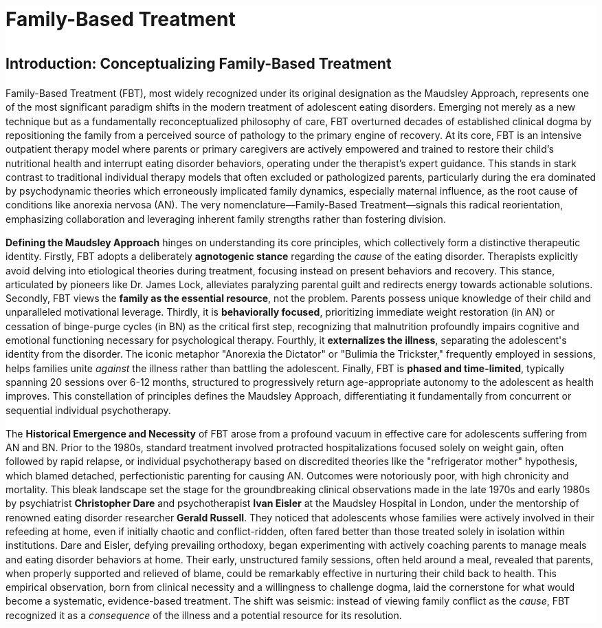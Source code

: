 
# Family-Based Treatment

## Introduction: Conceptualizing Family-Based Treatment

Family-Based Treatment (FBT), most widely recognized under its original designation as the Maudsley Approach, represents one of the most significant paradigm shifts in the modern treatment of adolescent eating disorders. Emerging not merely as a new technique but as a fundamentally reconceptualized philosophy of care, FBT overturned decades of established clinical dogma by repositioning the family from a perceived source of pathology to the primary engine of recovery. At its core, FBT is an intensive outpatient therapy model where parents or primary caregivers are actively empowered and trained to restore their child’s nutritional health and interrupt eating disorder behaviors, operating under the therapist’s expert guidance. This stands in stark contrast to traditional individual therapy models that often excluded or pathologized parents, particularly during the era dominated by psychodynamic theories which erroneously implicated family dynamics, especially maternal influence, as the root cause of conditions like anorexia nervosa (AN). The very nomenclature—Family-Based Treatment—signals this radical reorientation, emphasizing collaboration and leveraging inherent family strengths rather than fostering division.

**Defining the Maudsley Approach** hinges on understanding its core principles, which collectively form a distinctive therapeutic identity. Firstly, FBT adopts a deliberately **agnotogenic stance** regarding the *cause* of the eating disorder. Therapists explicitly avoid delving into etiological theories during treatment, focusing instead on present behaviors and recovery. This stance, articulated by pioneers like Dr. James Lock, alleviates paralyzing parental guilt and redirects energy towards actionable solutions. Secondly, FBT views the **family as the essential resource**, not the problem. Parents possess unique knowledge of their child and unparalleled motivational leverage. Thirdly, it is **behaviorally focused**, prioritizing immediate weight restoration (in AN) or cessation of binge-purge cycles (in BN) as the critical first step, recognizing that malnutrition profoundly impairs cognitive and emotional functioning necessary for psychological therapy. Fourthly, it **externalizes the illness**, separating the adolescent's identity from the disorder. The iconic metaphor "Anorexia the Dictator" or "Bulimia the Trickster," frequently employed in sessions, helps families unite *against* the illness rather than battling the adolescent. Finally, FBT is **phased and time-limited**, typically spanning 20 sessions over 6-12 months, structured to progressively return age-appropriate autonomy to the adolescent as health improves. This constellation of principles defines the Maudsley Approach, differentiating it fundamentally from concurrent or sequential individual psychotherapy.

The **Historical Emergence and Necessity** of FBT arose from a profound vacuum in effective care for adolescents suffering from AN and BN. Prior to the 1980s, standard treatment involved protracted hospitalizations focused solely on weight gain, often followed by rapid relapse, or individual psychotherapy based on discredited theories like the "refrigerator mother" hypothesis, which blamed detached, perfectionistic parenting for causing AN. Outcomes were notoriously poor, with high chronicity and mortality. This bleak landscape set the stage for the groundbreaking clinical observations made in the late 1970s and early 1980s by psychiatrist **Christopher Dare** and psychotherapist **Ivan Eisler** at the Maudsley Hospital in London, under the mentorship of renowned eating disorder researcher **Gerald Russell**. They noticed that adolescents whose families were actively involved in their refeeding at home, even if initially chaotic and conflict-ridden, often fared better than those treated solely in isolation within institutions. Dare and Eisler, defying prevailing orthodoxy, began experimenting with actively coaching parents to manage meals and eating disorder behaviors at home. Their early, unstructured family sessions, often held around a meal, revealed that parents, when properly supported and relieved of blame, could be remarkably effective in nurturing their child back to health. This empirical observation, born from clinical necessity and a willingness to challenge dogma, laid the cornerstone for what would become a systematic, evidence-based treatment. The shift was seismic: instead of viewing family conflict as the *cause*, FBT recognized it as a *consequence* of the illness and a potential resource for its resolution.
